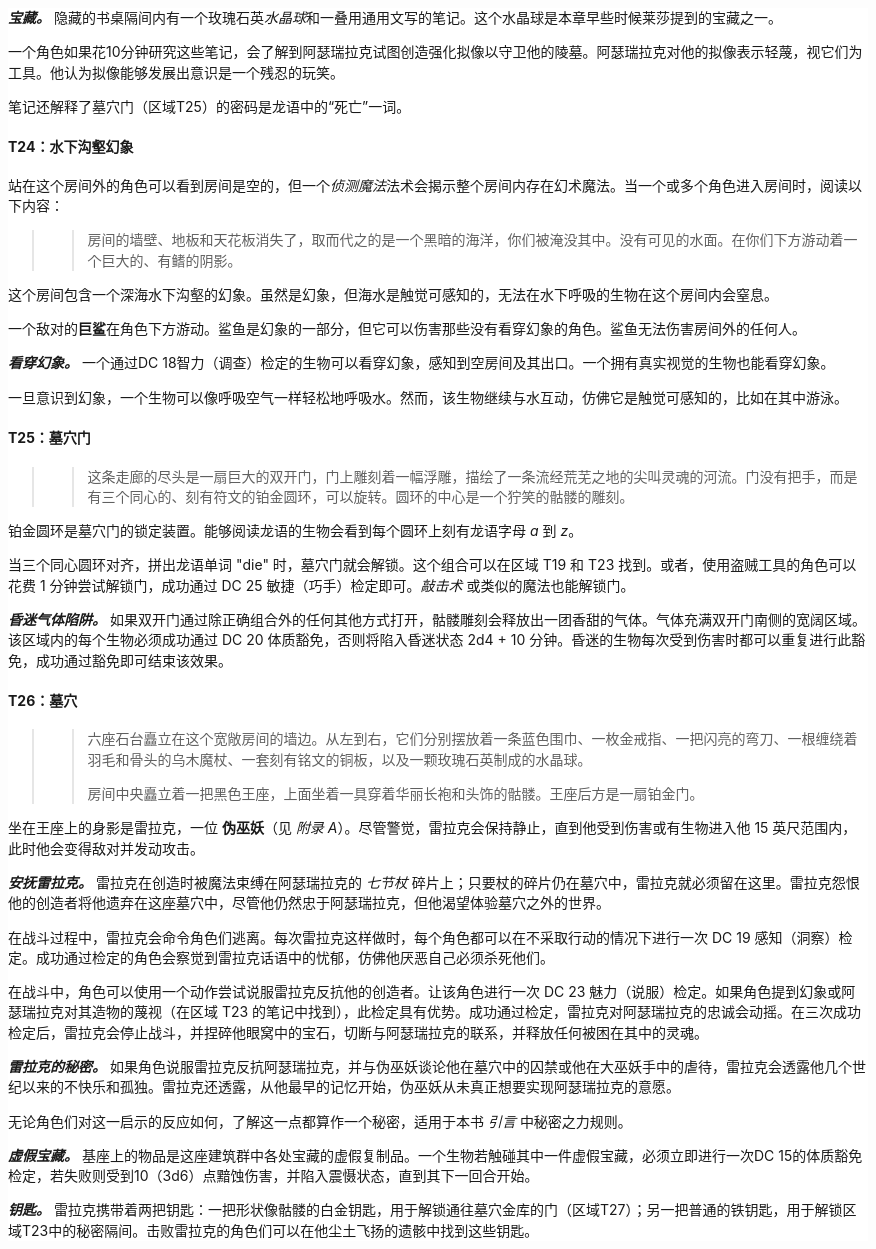 ***宝藏。*** 隐藏的书桌隔间内有一个玫瑰石英*水晶球*和一叠用通用文写的笔记。这个水晶球是本章早些时候莱莎提到的宝藏之一。

一个角色如果花10分钟研究这些笔记，会了解到阿瑟瑞拉克试图创造强化拟像以守卫他的陵墓。阿瑟瑞拉克对他的拟像表示轻蔑，视它们为工具。他认为拟像能够发展出意识是一个残忍的玩笑。

笔记还解释了墓穴门（区域T25）的密码是龙语中的“死亡”一词。

#### T24：水下沟壑幻象

站在这个房间外的角色可以看到房间是空的，但一个*侦测魔法*法术会揭示整个房间内存在幻术魔法。当一个或多个角色进入房间时，阅读以下内容：

>>房间的墙壁、地板和天花板消失了，取而代之的是一个黑暗的海洋，你们被淹没其中。没有可见的水面。在你们下方游动着一个巨大的、有鳍的阴影。
>>

这个房间包含一个深海水下沟壑的幻象。虽然是幻象，但海水是触觉可感知的，无法在水下呼吸的生物在这个房间内会窒息。

一个敌对的**巨鲨**在角色下方游动。鲨鱼是幻象的一部分，但它可以伤害那些没有看穿幻象的角色。鲨鱼无法伤害房间外的任何人。

***看穿幻象。*** 一个通过DC 18智力（调查）检定的生物可以看穿幻象，感知到空房间及其出口。一个拥有真实视觉的生物也能看穿幻象。

一旦意识到幻象，一个生物可以像呼吸空气一样轻松地呼吸水。然而，该生物继续与水互动，仿佛它是触觉可感知的，比如在其中游泳。

#### T25：墓穴门

>>这条走廊的尽头是一扇巨大的双开门，门上雕刻着一幅浮雕，描绘了一条流经荒芜之地的尖叫灵魂的河流。门没有把手，而是有三个同心的、刻有符文的铂金圆环，可以旋转。圆环的中心是一个狞笑的骷髅的雕刻。
>>

铂金圆环是墓穴门的锁定装置。能够阅读龙语的生物会看到每个圆环上刻有龙语字母 *a* 到 *z*。

当三个同心圆环对齐，拼出龙语单词 "die" 时，墓穴门就会解锁。这个组合可以在区域 T19 和 T23 找到。或者，使用盗贼工具的角色可以花费 1 分钟尝试解锁门，成功通过 DC 25 敏捷（巧手）检定即可。*敲击术* 或类似的魔法也能解锁门。

***昏迷气体陷阱。*** 如果双开门通过除正确组合外的任何其他方式打开，骷髅雕刻会释放出一团香甜的气体。气体充满双开门南侧的宽阔区域。该区域内的每个生物必须成功通过 DC 20 体质豁免，否则将陷入昏迷状态 2d4 + 10 分钟。昏迷的生物每次受到伤害时都可以重复进行此豁免，成功通过豁免即可结束该效果。

#### T26：墓穴

>> 六座石台矗立在这个宽敞房间的墙边。从左到右，它们分别摆放着一条蓝色围巾、一枚金戒指、一把闪亮的弯刀、一根缠绕着羽毛和骨头的乌木魔杖、一套刻有铭文的铜板，以及一颗玫瑰石英制成的水晶球。
>>
>> 房间中央矗立着一把黑色王座，上面坐着一具穿着华丽长袍和头饰的骷髅。王座后方是一扇铂金门。
>>

坐在王座上的身影是雷拉克，一位 **伪巫妖**（见 *附录 A*）。尽管警觉，雷拉克会保持静止，直到他受到伤害或有生物进入他 15 英尺范围内，此时他会变得敌对并发动攻击。

***安抚雷拉克。*** 雷拉克在创造时被魔法束缚在阿瑟瑞拉克的 *七节杖* 碎片上；只要杖的碎片仍在墓穴中，雷拉克就必须留在这里。雷拉克怨恨他的创造者将他遗弃在这座墓穴中，尽管他仍然忠于阿瑟瑞拉克，但他渴望体验墓穴之外的世界。

在战斗过程中，雷拉克会命令角色们逃离。每次雷拉克这样做时，每个角色都可以在不采取行动的情况下进行一次 DC 19 感知（洞察）检定。成功通过检定的角色会察觉到雷拉克话语中的忧郁，仿佛他厌恶自己必须杀死他们。

在战斗中，角色可以使用一个动作尝试说服雷拉克反抗他的创造者。让该角色进行一次 DC 23 魅力（说服）检定。如果角色提到幻象或阿瑟瑞拉克对其造物的蔑视（在区域 T23 的笔记中找到），此检定具有优势。成功通过检定，雷拉克对阿瑟瑞拉克的忠诚会动摇。在三次成功检定后，雷拉克会停止战斗，并捏碎他眼窝中的宝石，切断与阿瑟瑞拉克的联系，并释放任何被困在其中的灵魂。

***雷拉克的秘密。*** 如果角色说服雷拉克反抗阿瑟瑞拉克，并与伪巫妖谈论他在墓穴中的囚禁或他在大巫妖手中的虐待，雷拉克会透露他几个世纪以来的不快乐和孤独。雷拉克还透露，从他最早的记忆开始，伪巫妖从未真正想要实现阿瑟瑞拉克的意愿。

无论角色们对这一启示的反应如何，了解这一点都算作一个秘密，适用于本书 *引言* 中秘密之力规则。

***虚假宝藏。*** 基座上的物品是这座建筑群中各处宝藏的虚假复制品。一个生物若触碰其中一件虚假宝藏，必须立即进行一次DC 15的体质豁免检定，若失败则受到10（3d6）点黯蚀伤害，并陷入震慑状态，直到其下一回合开始。

***钥匙。*** 雷拉克携带着两把钥匙：一把形状像骷髅的白金钥匙，用于解锁通往墓穴金库的门（区域T27）；另一把普通的铁钥匙，用于解锁区域T23中的秘密隔间。击败雷拉克的角色们可以在他尘土飞扬的遗骸中找到这些钥匙。
